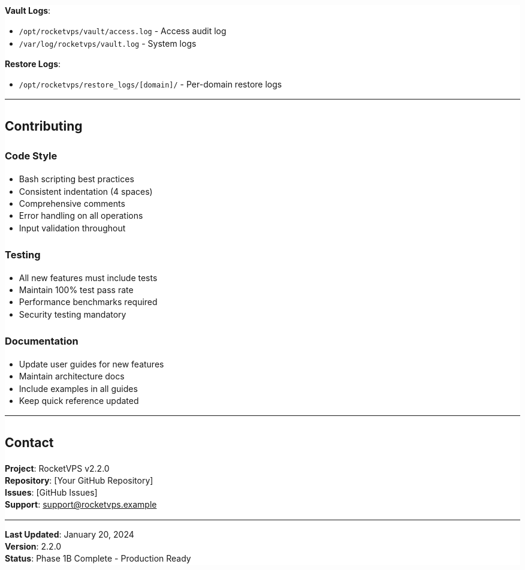 **Vault Logs**:
- `/opt/rocketvps/vault/access.log` - Access audit log
- `/var/log/rocketvps/vault.log` - System logs

**Restore Logs**:
- `/opt/rocketvps/restore_logs/[domain]/` - Per-domain restore logs

---

## Contributing

### Code Style

- Bash scripting best practices
- Consistent indentation (4 spaces)
- Comprehensive comments
- Error handling on all operations
- Input validation throughout

### Testing

- All new features must include tests
- Maintain 100% test pass rate
- Performance benchmarks required
- Security testing mandatory

### Documentation

- Update user guides for new features
- Maintain architecture docs
- Include examples in all guides
- Keep quick reference updated

---

## Contact

**Project**: RocketVPS v2.2.0  
**Repository**: [Your GitHub Repository]  
**Issues**: [GitHub Issues]  
**Support**: support@rocketvps.example

---

**Last Updated**: January 20, 2024  
**Version**: 2.2.0  
**Status**: Phase 1B Complete - Production Ready
